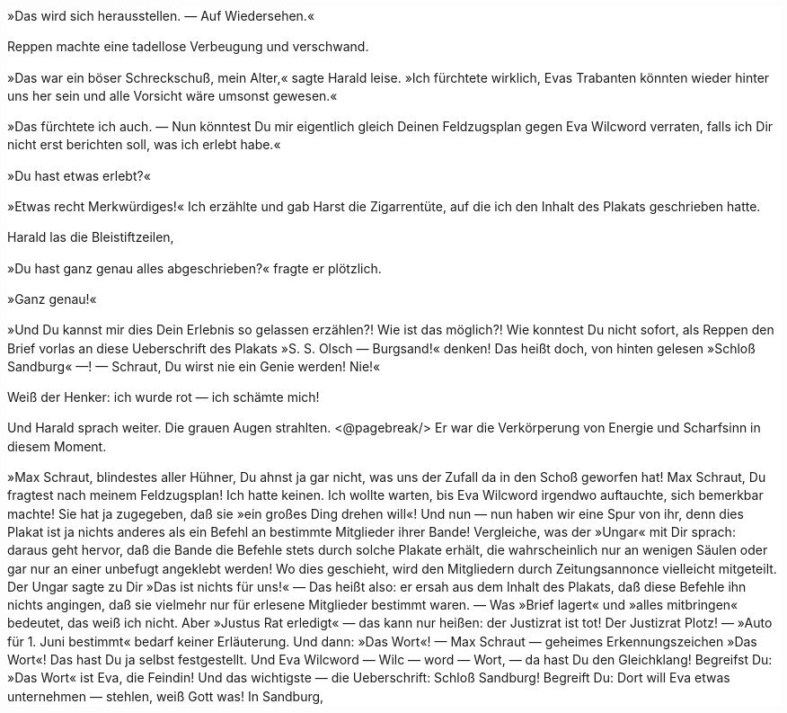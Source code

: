 »Das wird sich herausstellen. — Auf Wiedersehen.«

Reppen machte eine tadellose Verbeugung und verschwand.

»Das war ein böser Schreckschuß, mein Alter,« sagte
Harald leise. »Ich fürchtete wirklich, Evas Trabanten könnten
wieder hinter uns her sein und alle Vorsicht wäre umsonst
gewesen.«

»Das fürchtete ich auch. — Nun könntest Du mir eigentlich
gleich Deinen Feldzugsplan gegen Eva Wilcword verraten,
falls ich Dir nicht erst berichten soll, was ich erlebt
habe.«

»Du hast etwas erlebt?«

»Etwas recht Merkwürdiges!« Ich erzählte und gab
Harst die Zigarrentüte, auf die ich den Inhalt des Plakats
geschrieben hatte.

Harald las die Bleistiftzeilen,

»Du hast ganz genau alles abgeschrieben?« fragte er
plötzlich.

»Ganz genau!«

»Und Du kannst mir dies Dein Erlebnis so gelassen erzählen?!
Wie ist das möglich?! Wie konntest Du nicht
sofort, als Reppen den Brief vorlas an diese Ueberschrift
des Plakats »S. S. Olsch — Burgsand!« denken! Das heißt
doch, von hinten gelesen »Schloß Sandburg« —! —
Schraut, Du wirst nie ein Genie werden! Nie!«

Weiß der Henker: ich wurde rot — ich schämte mich!

Und Harald sprach weiter. Die grauen Augen strahlten.
<@pagebreak/>
Er war die Verkörperung von Energie und Scharfsinn
in diesem Moment.

»Max Schraut, blindestes aller Hühner, Du ahnst ja
gar nicht, was uns der Zufall da in den Schoß geworfen
hat! Max Schraut, Du fragtest nach meinem Feldzugsplan!
Ich hatte keinen. Ich wollte warten, bis Eva Wilcword
irgendwo auftauchte, sich bemerkbar machte! Sie hat ja zugegeben,
daß sie »ein großes Ding drehen will«! Und nun
— nun haben wir eine Spur von ihr, denn dies Plakat ist
ja nichts anderes als ein Befehl an bestimmte Mitglieder
ihrer Bande! Vergleiche, was der »Ungar« mit Dir sprach:
daraus geht hervor, daß die Bande die Befehle stets durch
solche Plakate erhält, die wahrscheinlich nur an wenigen
Säulen oder gar nur an einer unbefugt angeklebt werden!
Wo dies geschieht, wird den Mitgliedern durch Zeitungsannonce
vielleicht mitgeteilt. Der Ungar sagte zu Dir »Das
ist nichts für uns!« — Das heißt also: er ersah aus dem
Inhalt des Plakats, daß diese Befehle ihn nichts angingen,
daß sie vielmehr nur für erlesene Mitglieder bestimmt waren.
— Was »Brief lagert« und »alles mitbringen« bedeutet,
das weiß ich nicht. Aber »Justus Rat erledigt« — das
kann nur heißen: der Justizrat ist tot! Der Justizrat Plotz!
— »Auto für 1. Juni bestimmt« bedarf keiner Erläuterung.
Und dann: »Das Wort«! — Max Schraut — geheimes Erkennungszeichen
»Das Wort«! Das hast Du ja selbst festgestellt.
Und Eva Wilcword — Wilc — word — Wort, —
da hast Du den Gleichklang! Begreifst Du: »Das Wort«
ist Eva, die Feindin! Und das wichtigste — die Ueberschrift:
Schloß Sandburg! Begreift Du: Dort will Eva etwas
unternehmen — stehlen, weiß Gott was! In Sandburg,